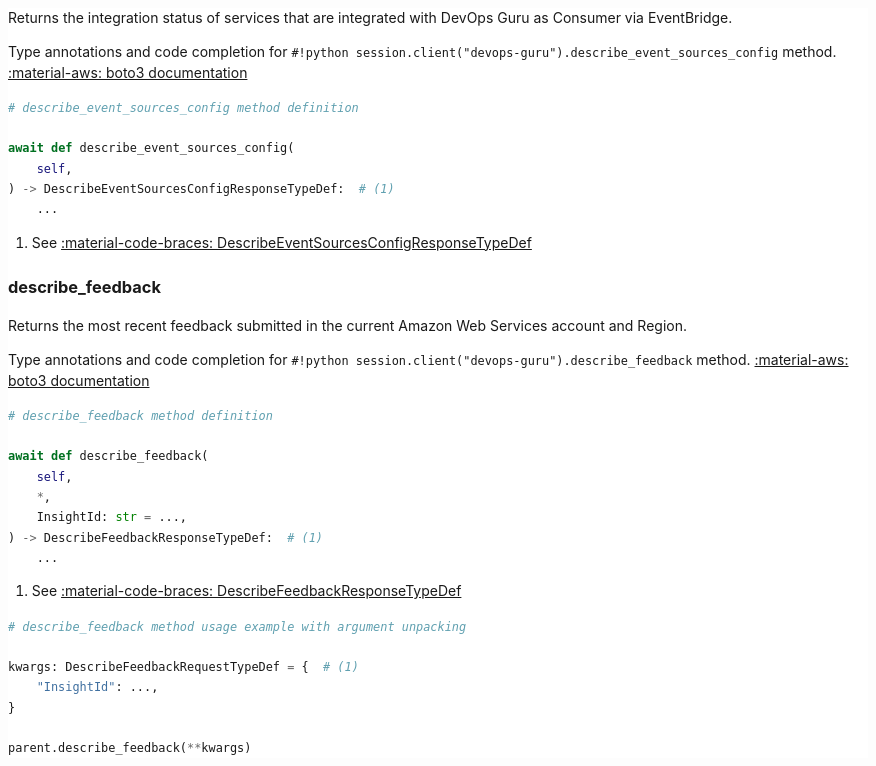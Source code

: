 Returns the integration status of services that are integrated with DevOps Guru
as Consumer via EventBridge.

Type annotations and code completion for `#!python session.client("devops-guru").describe_event_sources_config` method.
[:material-aws: boto3 documentation](https://boto3.amazonaws.com/v1/documentation/api/latest/reference/services/devops-guru.html#DevOpsGuru.Client)

```python
# describe_event_sources_config method definition

await def describe_event_sources_config(
    self,
) -> DescribeEventSourcesConfigResponseTypeDef:  # (1)
    ...
```

1. See [:material-code-braces: DescribeEventSourcesConfigResponseTypeDef](./type_defs.md#describeeventsourcesconfigresponsetypedef)



### describe\_feedback

Returns the most recent feedback submitted in the current Amazon Web Services
account and Region.

Type annotations and code completion for `#!python session.client("devops-guru").describe_feedback` method.
[:material-aws: boto3 documentation](https://boto3.amazonaws.com/v1/documentation/api/latest/reference/services/devops-guru.html#DevOpsGuru.Client)

```python
# describe_feedback method definition

await def describe_feedback(
    self,
    *,
    InsightId: str = ...,
) -> DescribeFeedbackResponseTypeDef:  # (1)
    ...
```

1. See [:material-code-braces: DescribeFeedbackResponseTypeDef](./type_defs.md#describefeedbackresponsetypedef)


```python
# describe_feedback method usage example with argument unpacking

kwargs: DescribeFeedbackRequestTypeDef = {  # (1)
    "InsightId": ...,
}

parent.describe_feedback(**kwargs)
```
